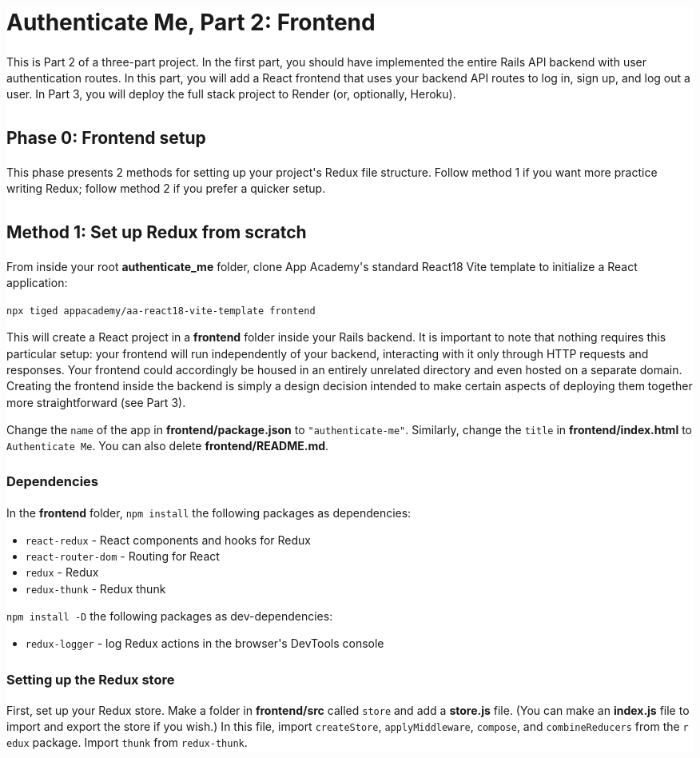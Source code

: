 # Authenticate Me, Part 2: Frontend

This is Part 2 of a three-part project. In the first part, you should have
implemented the entire Rails API backend with user authentication routes. In
this part, you will add a React frontend that uses your backend API routes to
log in, sign up, and log out a user. In Part 3, you will deploy the full stack
project to Render (or, optionally, Heroku).

## Phase 0: Frontend setup

This phase presents 2 methods for setting up your project's Redux file
structure. Follow method 1 if you want more practice writing Redux; follow
method 2 if you prefer a quicker setup.

## Method 1: Set up Redux from scratch

From inside your root __authenticate_me__ folder, clone App Academy's standard
React18 Vite template to initialize a React application:

```bash
npx tiged appacademy/aa-react18-vite-template frontend
```

This will create a React project in a __frontend__ folder inside your Rails
backend. It is important to note that nothing requires this particular setup:
your frontend will run independently of your backend, interacting with it only
through HTTP requests and responses. Your frontend could accordingly be housed
in an entirely unrelated directory and even hosted on a separate domain.
Creating the frontend inside the backend is simply a design decision intended to
make certain aspects of deploying them together more straightforward (see Part
3).

Change the `name` of the app in __frontend/package.json__ to
`"authenticate-me"`. Similarly, change the `title` in __frontend/index.html__ to
`Authenticate Me`. You can also delete __frontend/README.md__.

### Dependencies

In the __frontend__ folder, `npm install` the following packages as
dependencies:

- `react-redux` - React components and hooks for Redux
- `react-router-dom` - Routing for React
- `redux` - Redux
- `redux-thunk` - Redux thunk

`npm install -D` the following packages as dev-dependencies:

- `redux-logger` - log Redux actions in the browser's DevTools console

### Setting up the Redux store

First, set up your Redux store. Make a folder in __frontend/src__ called `store`
and add a __store.js__ file. (You can make an __index.js__ file to import and
export the store if you wish.) In this file, import `createStore`,
`applyMiddleware`, `compose`, and `combineReducers` from the `redux` package.
Import `thunk` from `redux-thunk`.
